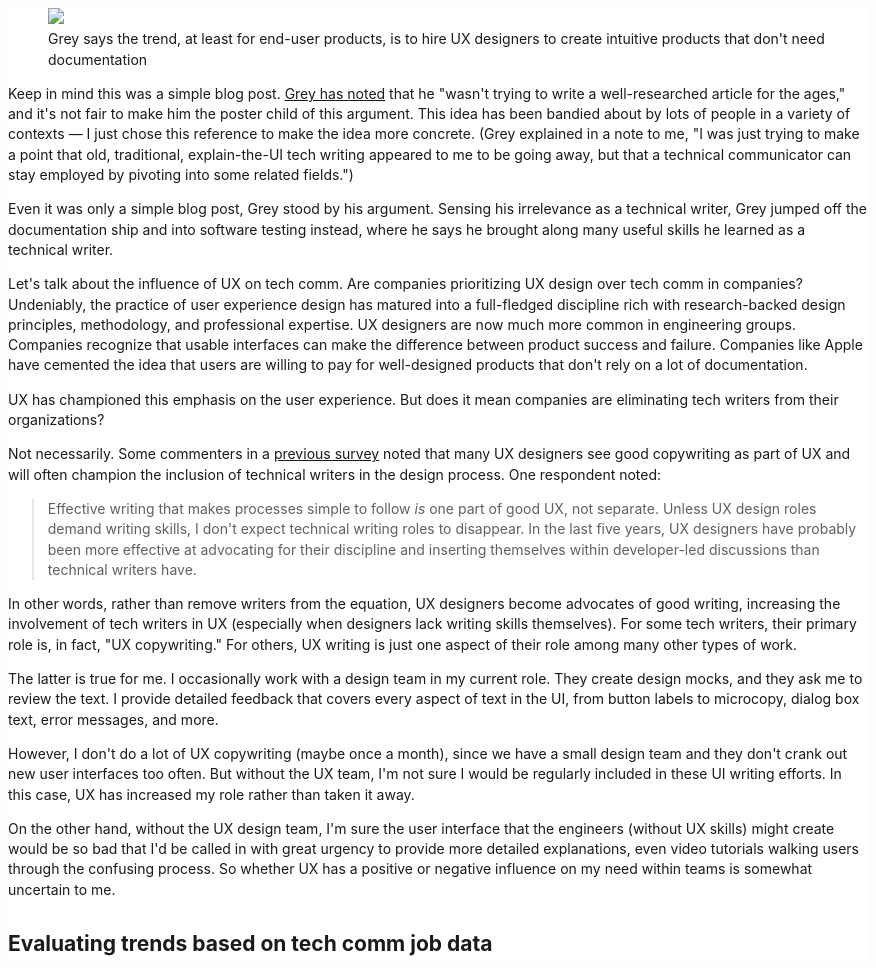 <figure><img src="https://s3.us-west-1.wasabisys.com/idbwmedia.com/images/generalist_specialist_design_not_docs.svg"/><figcaption>Grey says the trend, at least for end-user products, is to hire UX designers to create intuitive products that don't need documentation</figcaption></figure>

Keep in mind this was a simple blog post. [Grey has noted](https://idratherbewriting.com/2018/10/02/providing-value-as-generalists-in-specialist-contexts-part-2/#comment-4128781619) that he "wasn't trying to write a well-researched article for the ages," and it's not fair to make him the poster child of this argument. This idea has been bandied about by lots of people in a variety of contexts &mdash; I just chose this reference to make the idea more concrete. (Grey explained in a note to me, "I was just trying to make a point that old, traditional, explain-the-UI tech writing appeared to me to be going away, but that a technical communicator can stay employed by pivoting into some related fields.")

Even it was only a simple blog post, Grey stood by his argument. Sensing his irrelevance as a technical writer, Grey jumped off the documentation ship and into software testing instead, where he says he brought along many useful skills he learned as a technical writer.

Let's talk about the influence of UX on tech comm. Are companies prioritizing UX design over tech comm in companies? Undeniably, the practice of user experience design has matured into a full-fledged discipline rich with research-backed design principles, methodology, and professional expertise. UX designers are now much more common in engineering groups. Companies recognize that usable interfaces can make the difference between product success and failure. Companies like Apple have cemented the idea that users are willing to pay for well-designed products that don't rely on a lot of documentation.  

UX has championed this emphasis on the user experience. But does it mean companies are eliminating tech writers from their organizations?

Not necessarily. Some commenters in a [previous survey](https://www.questionpro.com/t/PESakZc1sh) noted that many UX designers see good copywriting as part of UX and will often champion the inclusion of technical writers in the design process. One respondent noted:

> Effective writing that makes processes simple to follow *is* one part of good UX, not separate. Unless UX design roles demand writing skills, I don't expect technical writing roles to disappear. In the last five years, UX designers have probably been more effective at advocating for their discipline and inserting themselves within developer-led discussions than technical writers have.

In other words, rather than remove writers from the equation, UX designers become advocates of good writing, increasing the involvement of tech writers in UX (especially when designers lack writing skills themselves). For some tech writers, their primary role is, in fact, "UX copywriting." For others, UX writing is just one aspect of their role among many other types of work.

The latter is true for me. I occasionally work with a design team in my current role. They create design mocks, and they ask me to review the text. I provide detailed feedback that covers every aspect of text in the UI, from button labels to microcopy, dialog box text, error messages, and more.

However, I don't do a lot of UX copywriting (maybe once a month), since we have a small design team and they don't crank out new user interfaces too often. But without the UX team, I'm not sure I would be regularly included in these UI writing efforts. In this case, UX has increased my role rather than taken it away.

On the other hand, without the UX design team, I'm sure the user interface that the engineers (without UX skills) might create would be so bad that I'd be called in with great urgency to provide more detailed explanations, even video tutorials walking users through the confusing process. So whether UX has a positive or negative influence on my need within teams is somewhat uncertain to me.

## Evaluating trends based on tech comm job data
